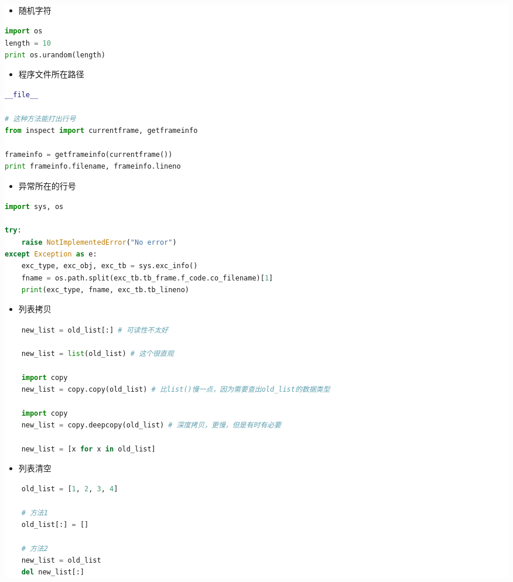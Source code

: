 * 随机字符
```python
import os
length = 10
print os.urandom(length)
```

* 程序文件所在路径
```python
__file__

# 这种方法能打出行号
from inspect import currentframe, getframeinfo

frameinfo = getframeinfo(currentframe())
print frameinfo.filename, frameinfo.lineno
```

* 异常所在的行号
```python
import sys, os

try:
    raise NotImplementedError("No error")
except Exception as e:
    exc_type, exc_obj, exc_tb = sys.exc_info()
    fname = os.path.split(exc_tb.tb_frame.f_code.co_filename)[1]
    print(exc_type, fname, exc_tb.tb_lineno)

```

* 列表拷贝
```python
    new_list = old_list[:] # 可读性不太好

    new_list = list(old_list) # 这个很直观

    import copy
    new_list = copy.copy(old_list) # 比list()慢一点，因为需要查出old_list的数据类型

    import copy
    new_list = copy.deepcopy(old_list) # 深度拷贝，更慢，但是有时有必要

    new_list = [x for x in old_list]
```

* 列表清空
```python
    old_list = [1, 2, 3, 4]

    # 方法1
    old_list[:] = []

    # 方法2
    new_list = old_list
    del new_list[:]
```

